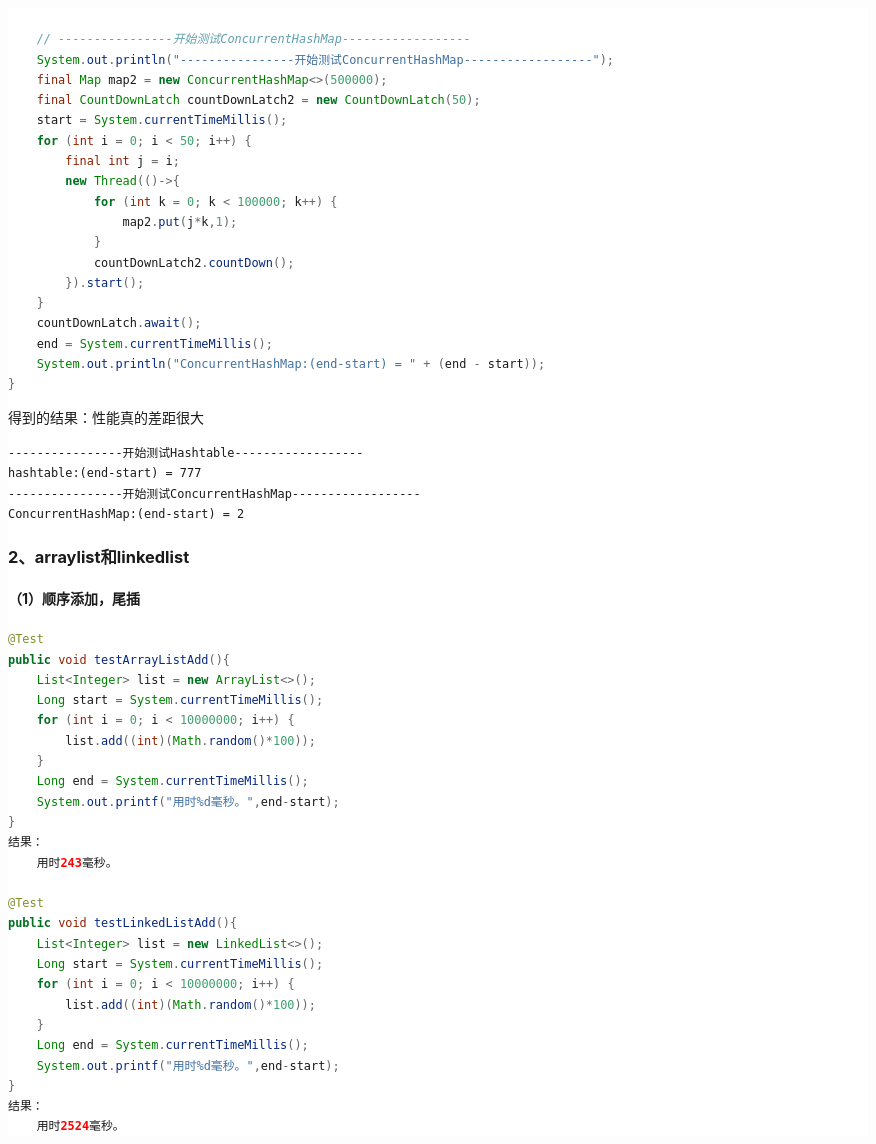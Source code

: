 ```java

    // ----------------开始测试ConcurrentHashMap------------------
    System.out.println("----------------开始测试ConcurrentHashMap------------------");
    final Map map2 = new ConcurrentHashMap<>(500000);
    final CountDownLatch countDownLatch2 = new CountDownLatch(50);
    start = System.currentTimeMillis();
    for (int i = 0; i < 50; i++) {
        final int j = i;
        new Thread(()->{
            for (int k = 0; k < 100000; k++) {
                map2.put(j*k,1);
            }
            countDownLatch2.countDown();
        }).start();
    }
    countDownLatch.await();
    end = System.currentTimeMillis();
    System.out.println("ConcurrentHashMap:(end-start) = " + (end - start));
}
```

得到的结果：性能真的差距很大

```text
----------------开始测试Hashtable------------------
hashtable:(end-start) = 777
----------------开始测试ConcurrentHashMap------------------
ConcurrentHashMap:(end-start) = 2
```

### 2、arraylist和linkedlist

#### （1）顺序添加，尾插

```java
@Test
public void testArrayListAdd(){
    List<Integer> list = new ArrayList<>();
    Long start = System.currentTimeMillis();
    for (int i = 0; i < 10000000; i++) {
        list.add((int)(Math.random()*100));
    }
    Long end = System.currentTimeMillis();
    System.out.printf("用时%d毫秒。",end-start);
}
结果：
    用时243毫秒。

@Test
public void testLinkedListAdd(){
    List<Integer> list = new LinkedList<>();
    Long start = System.currentTimeMillis();
    for (int i = 0; i < 10000000; i++) {
        list.add((int)(Math.random()*100));
    }
    Long end = System.currentTimeMillis();
    System.out.printf("用时%d毫秒。",end-start);
}
结果：
    用时2524毫秒。
```
